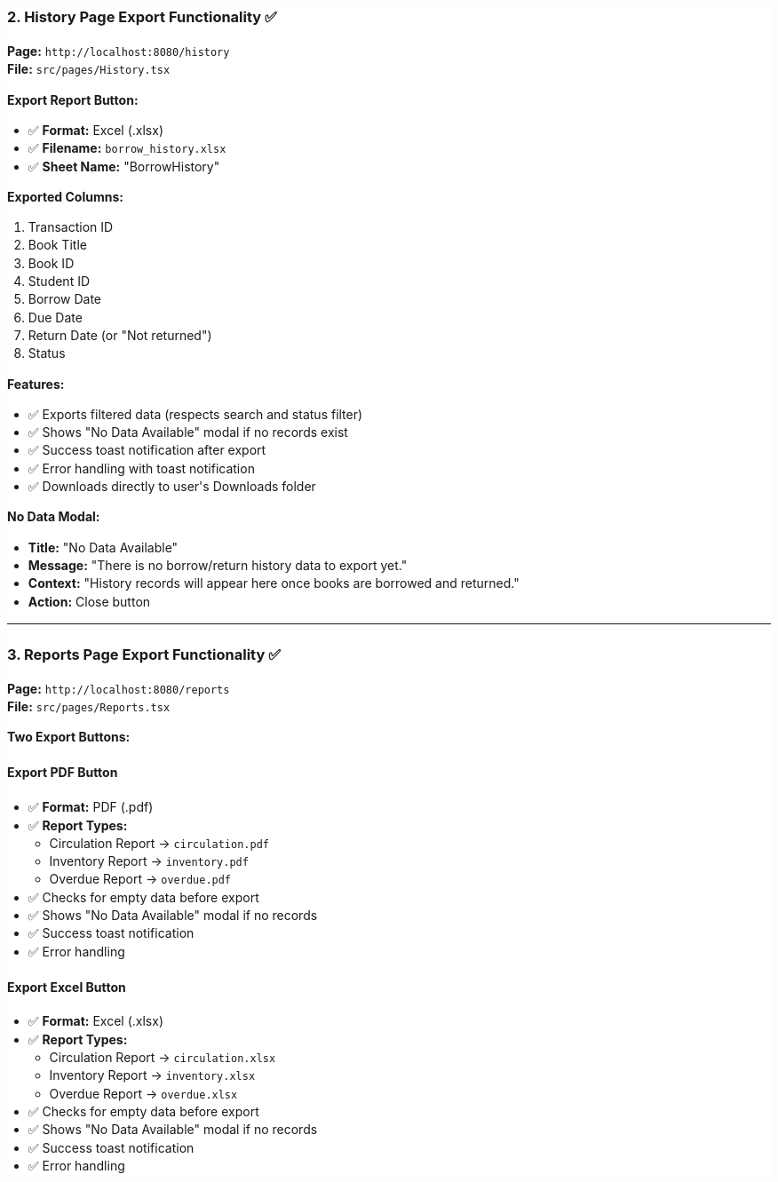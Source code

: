 
### 2. History Page Export Functionality ✅
**Page:** `http://localhost:8080/history`  
**File:** `src/pages/History.tsx`

**Export Report Button:**
- ✅ **Format:** Excel (.xlsx)
- ✅ **Filename:** `borrow_history.xlsx`
- ✅ **Sheet Name:** "BorrowHistory"

**Exported Columns:**
1. Transaction ID
2. Book Title
3. Book ID
4. Student ID
5. Borrow Date
6. Due Date
7. Return Date (or "Not returned")
8. Status

**Features:**
- ✅ Exports filtered data (respects search and status filter)
- ✅ Shows "No Data Available" modal if no records exist
- ✅ Success toast notification after export
- ✅ Error handling with toast notification
- ✅ Downloads directly to user's Downloads folder

**No Data Modal:**
- **Title:** "No Data Available"
- **Message:** "There is no borrow/return history data to export yet."
- **Context:** "History records will appear here once books are borrowed and returned."
- **Action:** Close button

---

### 3. Reports Page Export Functionality ✅
**Page:** `http://localhost:8080/reports`  
**File:** `src/pages/Reports.tsx`

**Two Export Buttons:**

#### Export PDF Button
- ✅ **Format:** PDF (.pdf)
- ✅ **Report Types:**
  - Circulation Report → `circulation.pdf`
  - Inventory Report → `inventory.pdf`
  - Overdue Report → `overdue.pdf`
- ✅ Checks for empty data before export
- ✅ Shows "No Data Available" modal if no records
- ✅ Success toast notification
- ✅ Error handling

#### Export Excel Button
- ✅ **Format:** Excel (.xlsx)
- ✅ **Report Types:**
  - Circulation Report → `circulation.xlsx`
  - Inventory Report → `inventory.xlsx`
  - Overdue Report → `overdue.xlsx`
- ✅ Checks for empty data before export
- ✅ Shows "No Data Available" modal if no records
- ✅ Success toast notification
- ✅ Error handling
